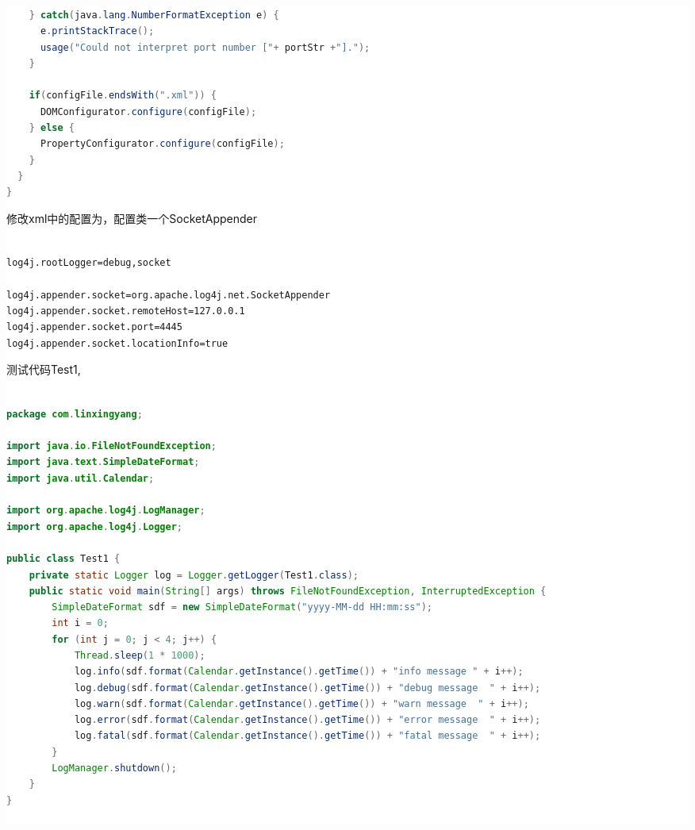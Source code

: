 ```java
    } catch(java.lang.NumberFormatException e) {
      e.printStackTrace();
      usage("Could not interpret port number ["+ portStr +"].");
    }
   
    if(configFile.endsWith(".xml")) {
      DOMConfigurator.configure(configFile);
    } else {
      PropertyConfigurator.configure(configFile);
    }
  }
}

```


修改xml中的配置为，配置类一个SocketAppender

```xml

log4j.rootLogger=debug,socket

log4j.appender.socket=org.apache.log4j.net.SocketAppender
log4j.appender.socket.remoteHost=127.0.0.1
log4j.appender.socket.port=4445
log4j.appender.socket.locationInfo=true

```

测试代码Test1,

```java

package com.linxingyang;

import java.io.FileNotFoundException;
import java.text.SimpleDateFormat;
import java.util.Calendar;

import org.apache.log4j.LogManager;
import org.apache.log4j.Logger;

public class Test1 {
	private static Logger log = Logger.getLogger(Test1.class);
	public static void main(String[] args) throws FileNotFoundException, InterruptedException {
		SimpleDateFormat sdf = new SimpleDateFormat("yyyy-MM-dd HH:mm:ss");
		int i = 0;
		for (int j = 0; j < 4; j++) {
			Thread.sleep(1 * 1000);
			log.info(sdf.format(Calendar.getInstance().getTime()) + "info message " + i++);
			log.debug(sdf.format(Calendar.getInstance().getTime()) + "debug message  " + i++);
			log.warn(sdf.format(Calendar.getInstance().getTime()) + "warn message  " + i++);
			log.error(sdf.format(Calendar.getInstance().getTime()) + "error message  " + i++);
			log.fatal(sdf.format(Calendar.getInstance().getTime()) + "fatal message  " + i++);
		}
		LogManager.shutdown();
	}
}
	

```

